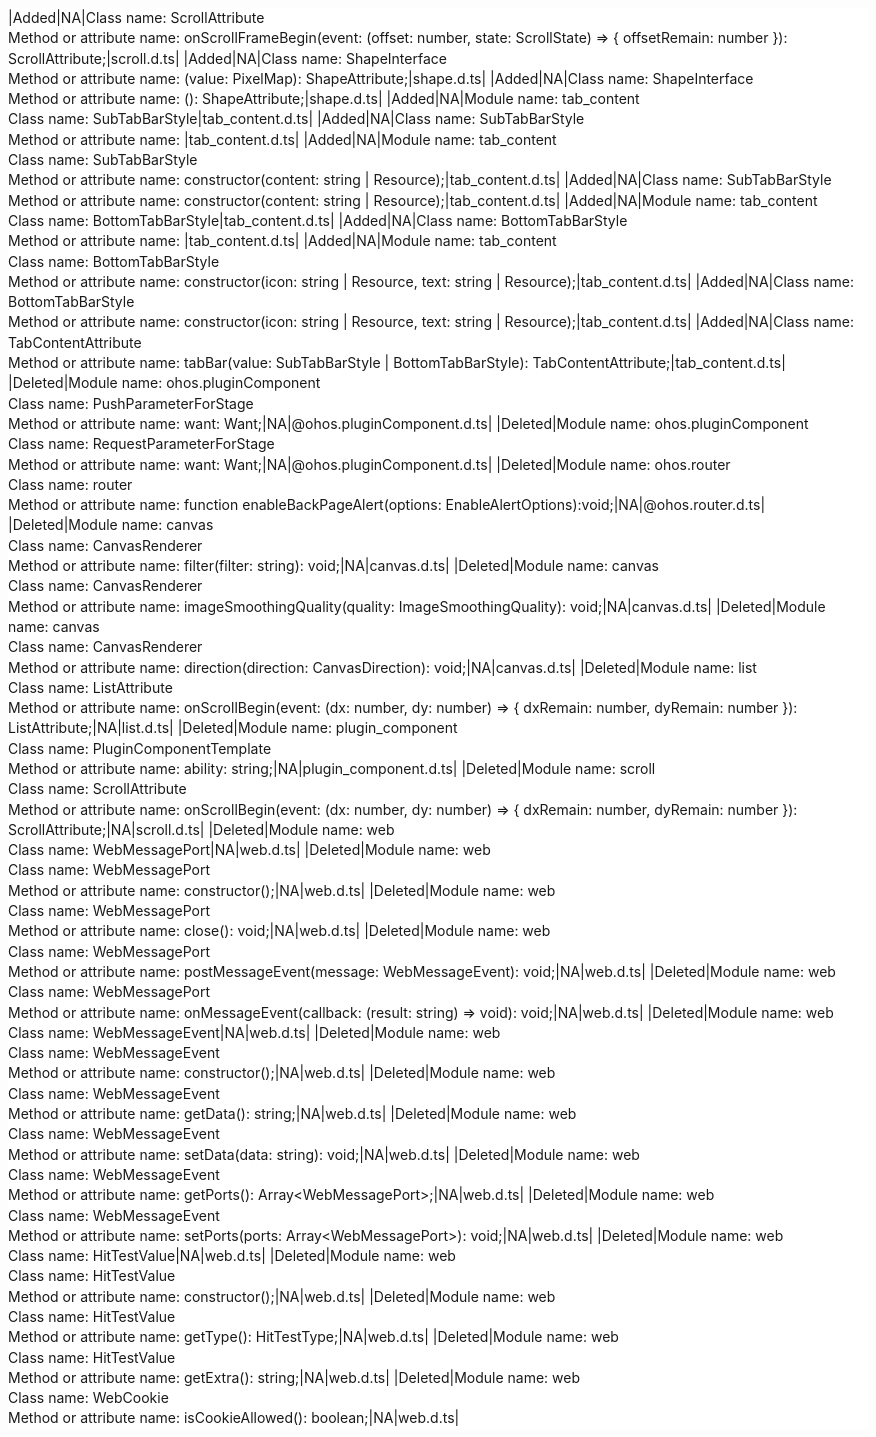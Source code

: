 |Added|NA|Class name: ScrollAttribute<br>Method or attribute name: onScrollFrameBegin(event: (offset: number, state: ScrollState) => { offsetRemain: number }): ScrollAttribute;|scroll.d.ts|
|Added|NA|Class name: ShapeInterface<br>Method or attribute name: (value: PixelMap): ShapeAttribute;|shape.d.ts|
|Added|NA|Class name: ShapeInterface<br>Method or attribute name: (): ShapeAttribute;|shape.d.ts|
|Added|NA|Module name: tab_content<br>Class name: SubTabBarStyle|tab_content.d.ts|
|Added|NA|Class name: SubTabBarStyle<br>Method or attribute name: |tab_content.d.ts|
|Added|NA|Module name: tab_content<br>Class name: SubTabBarStyle<br>Method or attribute name: constructor(content: string \| Resource);|tab_content.d.ts|
|Added|NA|Class name: SubTabBarStyle<br>Method or attribute name: constructor(content: string \| Resource);|tab_content.d.ts|
|Added|NA|Module name: tab_content<br>Class name: BottomTabBarStyle|tab_content.d.ts|
|Added|NA|Class name: BottomTabBarStyle<br>Method or attribute name: |tab_content.d.ts|
|Added|NA|Module name: tab_content<br>Class name: BottomTabBarStyle<br>Method or attribute name: constructor(icon: string \| Resource, text: string \| Resource);|tab_content.d.ts|
|Added|NA|Class name: BottomTabBarStyle<br>Method or attribute name: constructor(icon: string \| Resource, text: string \| Resource);|tab_content.d.ts|
|Added|NA|Class name: TabContentAttribute<br>Method or attribute name: tabBar(value: SubTabBarStyle \| BottomTabBarStyle): TabContentAttribute;|tab_content.d.ts|
|Deleted|Module name: ohos.pluginComponent<br>Class name: PushParameterForStage<br>Method or attribute name: want: Want;|NA|@ohos.pluginComponent.d.ts|
|Deleted|Module name: ohos.pluginComponent<br>Class name: RequestParameterForStage<br>Method or attribute name: want: Want;|NA|@ohos.pluginComponent.d.ts|
|Deleted|Module name: ohos.router<br>Class name: router<br>Method or attribute name: function enableBackPageAlert(options: EnableAlertOptions):void;|NA|@ohos.router.d.ts|
|Deleted|Module name: canvas<br>Class name: CanvasRenderer<br>Method or attribute name: filter(filter: string): void;|NA|canvas.d.ts|
|Deleted|Module name: canvas<br>Class name: CanvasRenderer<br>Method or attribute name: imageSmoothingQuality(quality: ImageSmoothingQuality): void;|NA|canvas.d.ts|
|Deleted|Module name: canvas<br>Class name: CanvasRenderer<br>Method or attribute name: direction(direction: CanvasDirection): void;|NA|canvas.d.ts|
|Deleted|Module name: list<br>Class name: ListAttribute<br>Method or attribute name: onScrollBegin(event: (dx: number, dy: number) => { dxRemain: number, dyRemain: number }): ListAttribute;|NA|list.d.ts|
|Deleted|Module name: plugin_component<br>Class name: PluginComponentTemplate<br>Method or attribute name: ability: string;|NA|plugin_component.d.ts|
|Deleted|Module name: scroll<br>Class name: ScrollAttribute<br>Method or attribute name: onScrollBegin(event: (dx: number, dy: number) => { dxRemain: number, dyRemain: number }): ScrollAttribute;|NA|scroll.d.ts|
|Deleted|Module name: web<br>Class name: WebMessagePort|NA|web.d.ts|
|Deleted|Module name: web<br>Class name: WebMessagePort<br>Method or attribute name: constructor();|NA|web.d.ts|
|Deleted|Module name: web<br>Class name: WebMessagePort<br>Method or attribute name: close(): void;|NA|web.d.ts|
|Deleted|Module name: web<br>Class name: WebMessagePort<br>Method or attribute name: postMessageEvent(message: WebMessageEvent): void;|NA|web.d.ts|
|Deleted|Module name: web<br>Class name: WebMessagePort<br>Method or attribute name: onMessageEvent(callback: (result: string) => void): void;|NA|web.d.ts|
|Deleted|Module name: web<br>Class name: WebMessageEvent|NA|web.d.ts|
|Deleted|Module name: web<br>Class name: WebMessageEvent<br>Method or attribute name: constructor();|NA|web.d.ts|
|Deleted|Module name: web<br>Class name: WebMessageEvent<br>Method or attribute name: getData(): string;|NA|web.d.ts|
|Deleted|Module name: web<br>Class name: WebMessageEvent<br>Method or attribute name: setData(data: string): void;|NA|web.d.ts|
|Deleted|Module name: web<br>Class name: WebMessageEvent<br>Method or attribute name: getPorts(): Array\<WebMessagePort>;|NA|web.d.ts|
|Deleted|Module name: web<br>Class name: WebMessageEvent<br>Method or attribute name: setPorts(ports: Array\<WebMessagePort>): void;|NA|web.d.ts|
|Deleted|Module name: web<br>Class name: HitTestValue|NA|web.d.ts|
|Deleted|Module name: web<br>Class name: HitTestValue<br>Method or attribute name: constructor();|NA|web.d.ts|
|Deleted|Module name: web<br>Class name: HitTestValue<br>Method or attribute name: getType(): HitTestType;|NA|web.d.ts|
|Deleted|Module name: web<br>Class name: HitTestValue<br>Method or attribute name: getExtra(): string;|NA|web.d.ts|
|Deleted|Module name: web<br>Class name: WebCookie<br>Method or attribute name: isCookieAllowed(): boolean;|NA|web.d.ts|